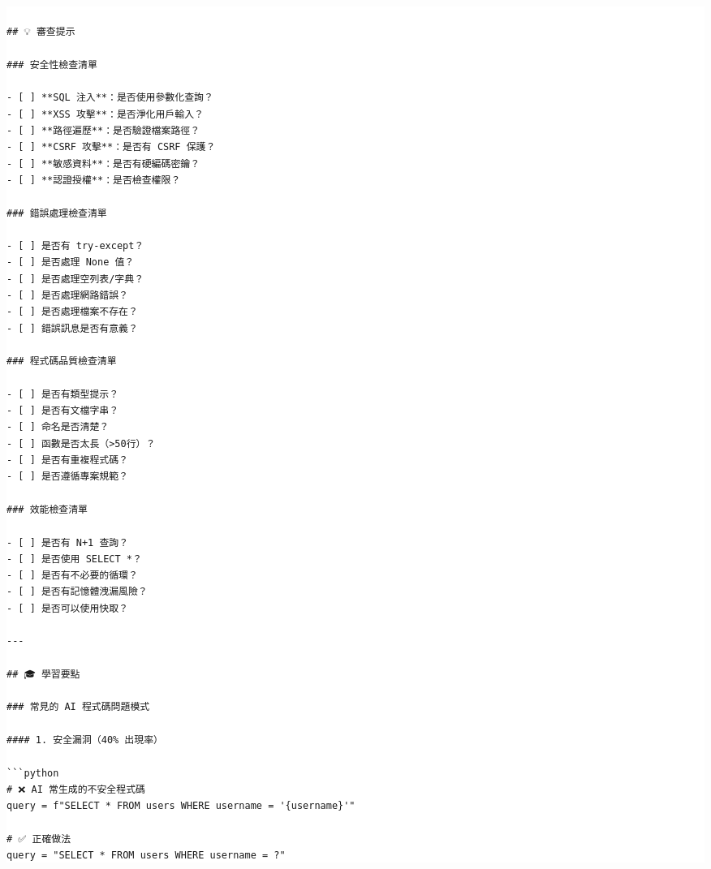 ```

## 💡 審查提示

### 安全性檢查清單

- [ ] **SQL 注入**：是否使用參數化查詢？
- [ ] **XSS 攻擊**：是否淨化用戶輸入？
- [ ] **路徑遍歷**：是否驗證檔案路徑？
- [ ] **CSRF 攻擊**：是否有 CSRF 保護？
- [ ] **敏感資料**：是否有硬編碼密鑰？
- [ ] **認證授權**：是否檢查權限？

### 錯誤處理檢查清單

- [ ] 是否有 try-except？
- [ ] 是否處理 None 值？
- [ ] 是否處理空列表/字典？
- [ ] 是否處理網路錯誤？
- [ ] 是否處理檔案不存在？
- [ ] 錯誤訊息是否有意義？

### 程式碼品質檢查清單

- [ ] 是否有類型提示？
- [ ] 是否有文檔字串？
- [ ] 命名是否清楚？
- [ ] 函數是否太長（>50行）？
- [ ] 是否有重複程式碼？
- [ ] 是否遵循專案規範？

### 效能檢查清單

- [ ] 是否有 N+1 查詢？
- [ ] 是否使用 SELECT *？
- [ ] 是否有不必要的循環？
- [ ] 是否有記憶體洩漏風險？
- [ ] 是否可以使用快取？

---

## 🎓 學習要點

### 常見的 AI 程式碼問題模式

#### 1. 安全漏洞（40% 出現率）

```python
# ❌ AI 常生成的不安全程式碼
query = f"SELECT * FROM users WHERE username = '{username}'"

# ✅ 正確做法
query = "SELECT * FROM users WHERE username = ?"
```
